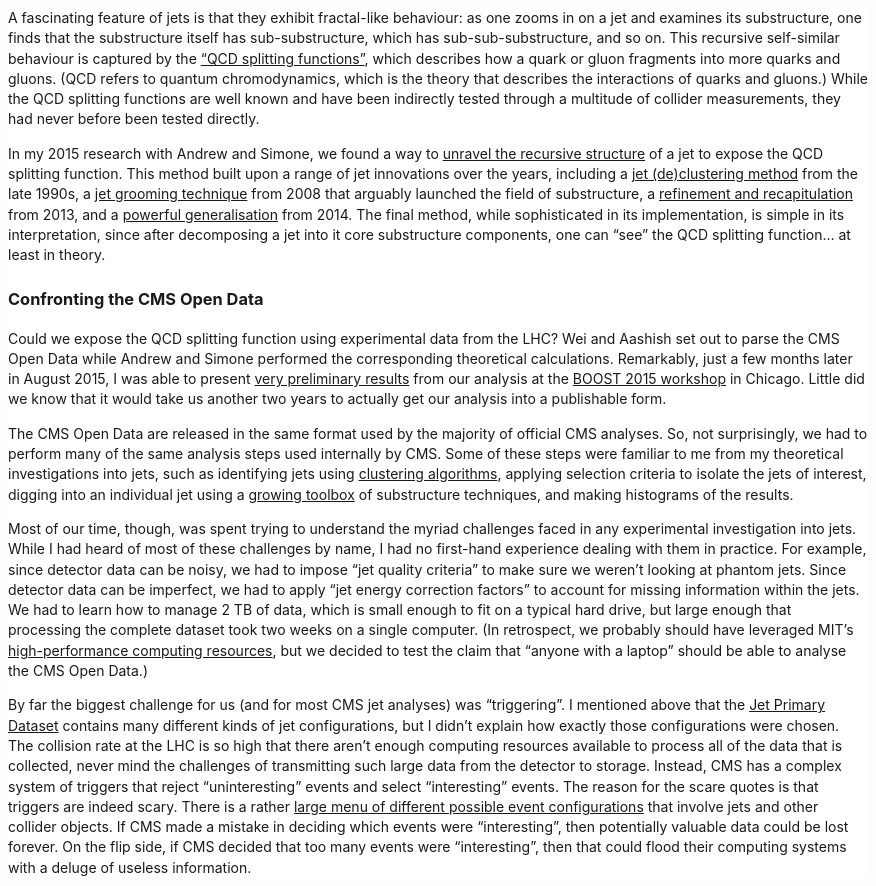 A fascinating feature of jets is that they exhibit fractal-like behaviour: as one zooms in on a jet and examines its substructure, one finds that the substructure itself has sub-substructure, which has sub-sub-substructure, and so on. This recursive self-similar behaviour is captured by the [“QCD splitting functions”](http://www.sciencedirect.com/science/article/pii/0550321377903844?via%3Dihub), which describes how a quark or gluon fragments into more quarks and gluons. (QCD refers to quantum chromodynamics, which is the theory that describes the interactions of quarks and gluons.) While the QCD splitting functions are well known and have been indirectly tested through a multitude of collider measurements, they had never before been tested directly.

In my 2015 research with Andrew and Simone, we found a way to [unravel the recursive structure](https://arxiv.org/abs/1502.01719) of a jet to expose the QCD splitting function. This method built upon a range of jet innovations over the years, including a [jet (de)clustering method](https://arxiv.org/abs/hep-ph/9707323) from the late 1990s, a [jet grooming technique](https://arxiv.org/abs/0802.2470) from 2008 that arguably launched the field of substructure, a [refinement and recapitulation](https://arxiv.org/abs/1307.0007) from 2013, and a [powerful generalisation](https://arxiv.org/abs/1402.2657) from 2014. The final method, while sophisticated in its implementation, is simple in its interpretation, since after decomposing a jet into it core substructure components, one can “see” the QCD splitting function… at least in theory.

### Confronting the CMS Open Data

Could we expose the QCD splitting function using experimental data from the LHC? Wei and Aashish set out to parse the CMS Open Data while Andrew and Simone performed the corresponding theoretical calculations. Remarkably, just a few months later in August 2015, I was able to present [very preliminary results](https://indico.cern.ch/event/382815/contributions/910617/attachments/1137937/1629087/jthaler_BOOST15_builds.pdf) from our analysis at the [BOOST 2015 workshop](http://boost2015.uchicago.edu/) in Chicago. Little did we know that it would take us another two years to actually get our analysis into a publishable form.

The CMS Open Data are released in the same format used by the majority of official CMS analyses. So, not surprisingly, we had to perform many of the same analysis steps used internally by CMS. Some of these steps were familiar to me from my theoretical investigations into jets, such as identifying jets using [clustering algorithms](http://www.fastjet.fr/), applying selection criteria to isolate the jets of interest, digging into an individual jet using a [growing toolbox](http://fastjet.hepforge.org/contrib/) of substructure techniques, and making histograms of the results.

Most of our time, though, was spent trying to understand the myriad challenges faced in any experimental investigation into jets. While I had heard of most of these challenges by name, I had no first-hand experience dealing with them in practice. For example, since detector data can be noisy, we had to impose “jet quality criteria” to make sure we weren’t looking at phantom jets. Since detector data can be imperfect, we had to apply “jet energy correction factors” to account for missing information within the jets. We had to learn how to manage 2 TB of data, which is small enough to fit on a typical hard drive, but large enough that processing the complete dataset took two weeks on a single computer. (In retrospect, we probably should have leveraged MIT’s [high-performance computing resources](http://researchcomputing.mit.edu/facilities/mghpcc), but we decided to test the claim that “anyone with a laptop” should be able to analyse the CMS Open Data.)

By far the biggest challenge for us (and for most CMS jet analyses) was “triggering”. I mentioned above that the [Jet Primary Dataset](/record/5) contains many different kinds of jet configurations, but I didn’t explain how exactly those configurations were chosen. The collision rate at the LHC is so high that there aren’t enough computing resources available to process all of the data that is collected, never mind the challenges of transmitting such large data from the detector to storage. Instead, CMS has a complex system of triggers that reject “uninteresting” events and select “interesting” events. The reason for the scare quotes is that triggers are indeed scary. There is a rather [large menu of different possible event configurations](http://cerncourier.com/cws/article/cern/45452) that involve jets and other collider objects. If CMS made a mistake in deciding which events were “interesting”, then potentially valuable data could be lost forever. On the flip side, if CMS decided that too many events were “interesting”, then that could flood their computing systems with a deluge of useless information.
